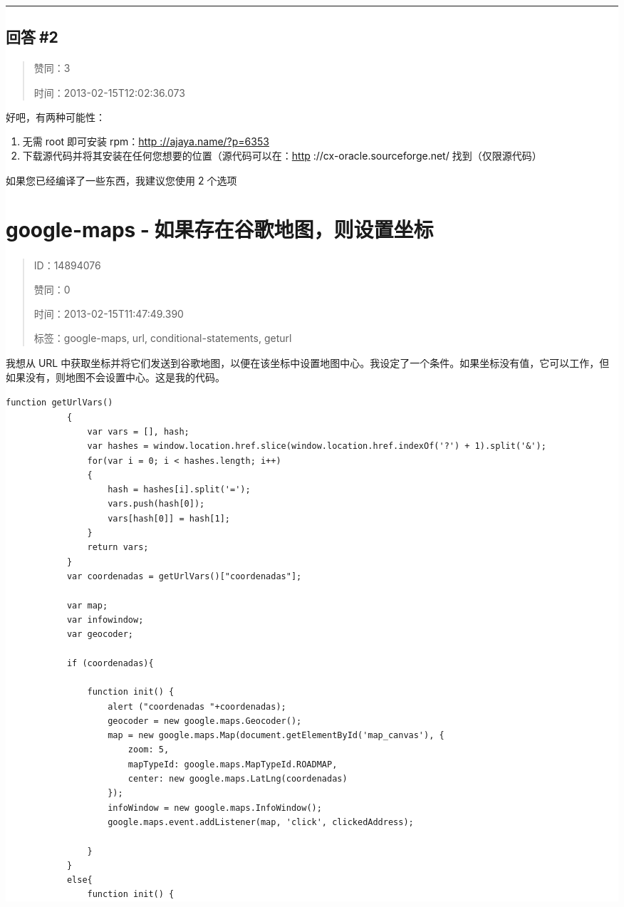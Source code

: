 * * *

## 回答 #2

> 赞同：3
> 
> 时间：2013-02-15T12:02:36.073

好吧，有两种可能性：

1.  无需 root 即可安装 rpm：[http ://ajaya.name/?p=6353](http://ajaya.name/?p=6353)
2.  下载源代码并将其安装在任何您想要的位置（源代码可以在：[http](http://cx-oracle.sourceforge.net/) ://cx-oracle.sourceforge.net/ 找到（仅限源代码）

如果您已经编译了一些东西，我建议您使用 2 个选项

# google-maps - 如果存在谷歌地图，则设置坐标

> ID：14894076
> 
> 赞同：0
> 
> 时间：2013-02-15T11:47:49.390
> 
> 标签：google-maps, url, conditional-statements, geturl

我想从 URL 中获取坐标并将它们发送到谷歌地图，以便在该坐标中设置地图中心。我设定了一个条件。如果坐标没有值，它可以工作，但如果没有，则地图不会设置中心。这是我的代码。

```
function getUrlVars()
            {
                var vars = [], hash;
                var hashes = window.location.href.slice(window.location.href.indexOf('?') + 1).split('&');
                for(var i = 0; i < hashes.length; i++)
                {
                    hash = hashes[i].split('=');
                    vars.push(hash[0]);
                    vars[hash[0]] = hash[1];
                }
                return vars;
            }
            var coordenadas = getUrlVars()["coordenadas"];

            var map;
            var infowindow;
            var geocoder;

            if (coordenadas){

                function init() {
                    alert ("coordenadas "+coordenadas);
                    geocoder = new google.maps.Geocoder();
                    map = new google.maps.Map(document.getElementById('map_canvas'), {
                        zoom: 5,
                        mapTypeId: google.maps.MapTypeId.ROADMAP,
                        center: new google.maps.LatLng(coordenadas)                 
                    });             
                    infoWindow = new google.maps.InfoWindow();
                    google.maps.event.addListener(map, 'click', clickedAddress);        

                }
            }
            else{
                function init() {
```
